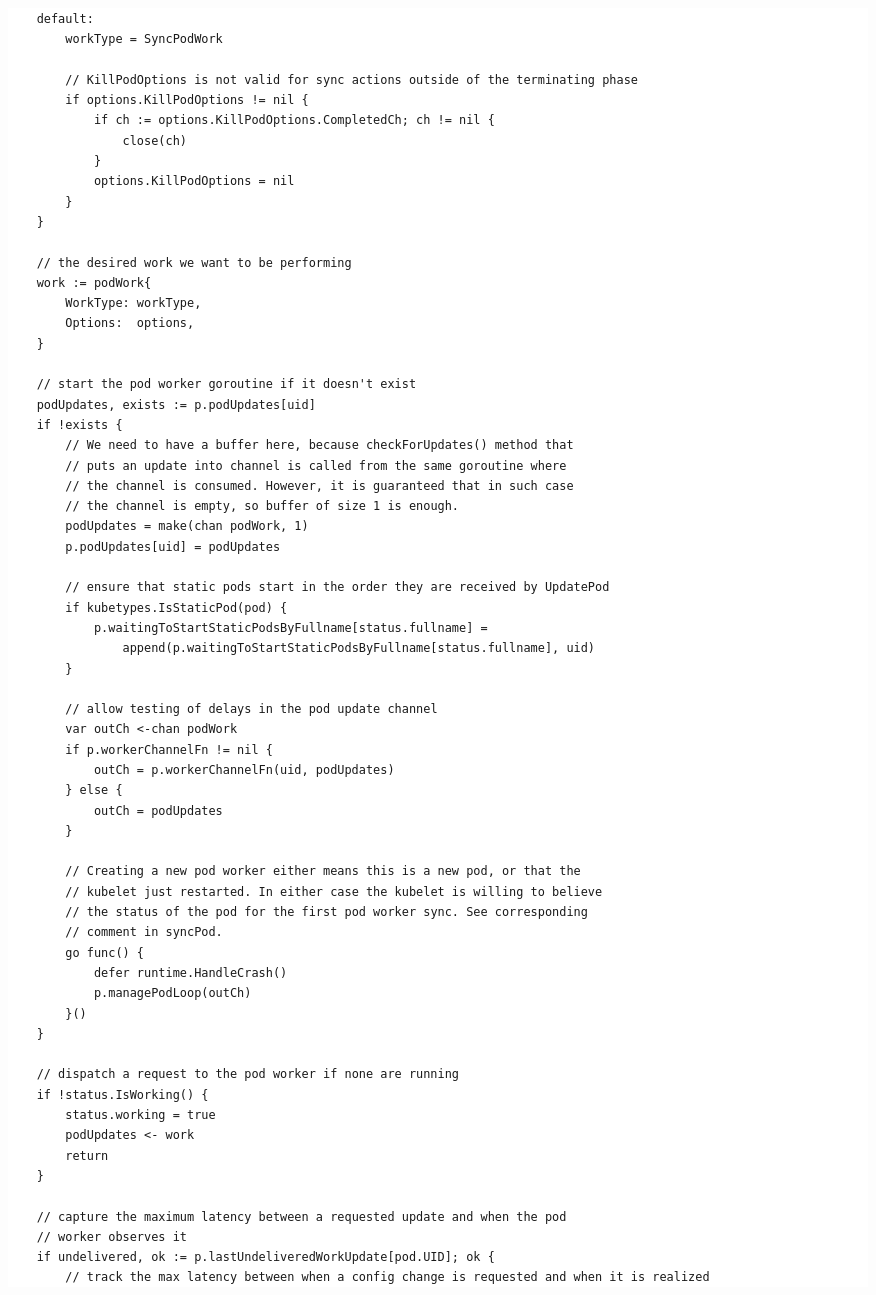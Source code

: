 ```diff
	default:
		workType = SyncPodWork

		// KillPodOptions is not valid for sync actions outside of the terminating phase
		if options.KillPodOptions != nil {
			if ch := options.KillPodOptions.CompletedCh; ch != nil {
				close(ch)
			}
			options.KillPodOptions = nil
		}
	}

	// the desired work we want to be performing
	work := podWork{
		WorkType: workType,
		Options:  options,
	}

	// start the pod worker goroutine if it doesn't exist
	podUpdates, exists := p.podUpdates[uid]
	if !exists {
		// We need to have a buffer here, because checkForUpdates() method that
		// puts an update into channel is called from the same goroutine where
		// the channel is consumed. However, it is guaranteed that in such case
		// the channel is empty, so buffer of size 1 is enough.
		podUpdates = make(chan podWork, 1)
		p.podUpdates[uid] = podUpdates

		// ensure that static pods start in the order they are received by UpdatePod
		if kubetypes.IsStaticPod(pod) {
			p.waitingToStartStaticPodsByFullname[status.fullname] =
				append(p.waitingToStartStaticPodsByFullname[status.fullname], uid)
		}

		// allow testing of delays in the pod update channel
		var outCh <-chan podWork
		if p.workerChannelFn != nil {
			outCh = p.workerChannelFn(uid, podUpdates)
		} else {
			outCh = podUpdates
		}

		// Creating a new pod worker either means this is a new pod, or that the
		// kubelet just restarted. In either case the kubelet is willing to believe
		// the status of the pod for the first pod worker sync. See corresponding
		// comment in syncPod.
		go func() {
			defer runtime.HandleCrash()
			p.managePodLoop(outCh)
		}()
	}

	// dispatch a request to the pod worker if none are running
	if !status.IsWorking() {
		status.working = true
		podUpdates <- work
		return
	}

	// capture the maximum latency between a requested update and when the pod
	// worker observes it
	if undelivered, ok := p.lastUndeliveredWorkUpdate[pod.UID]; ok {
		// track the max latency between when a config change is requested and when it is realized
```